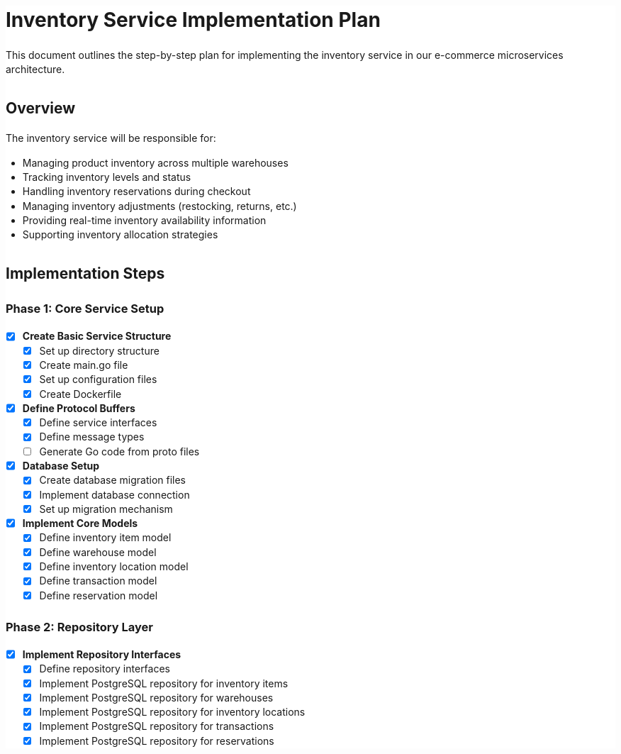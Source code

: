 # Inventory Service Implementation Plan

This document outlines the step-by-step plan for implementing the inventory service in our e-commerce microservices architecture.

## Overview

The inventory service will be responsible for:
- Managing product inventory across multiple warehouses
- Tracking inventory levels and status
- Handling inventory reservations during checkout
- Managing inventory adjustments (restocking, returns, etc.)
- Providing real-time inventory availability information
- Supporting inventory allocation strategies

## Implementation Steps

### Phase 1: Core Service Setup

- [x] **Create Basic Service Structure**
  - [x] Set up directory structure
  - [x] Create main.go file
  - [x] Set up configuration files
  - [x] Create Dockerfile

- [x] **Define Protocol Buffers**
  - [x] Define service interfaces
  - [x] Define message types
  - [ ] Generate Go code from proto files

- [x] **Database Setup**
  - [x] Create database migration files
  - [x] Implement database connection
  - [x] Set up migration mechanism

- [x] **Implement Core Models**
  - [x] Define inventory item model
  - [x] Define warehouse model
  - [x] Define inventory location model
  - [x] Define transaction model
  - [x] Define reservation model

### Phase 2: Repository Layer

- [x] **Implement Repository Interfaces**
  - [x] Define repository interfaces
  - [x] Implement PostgreSQL repository for inventory items
  - [x] Implement PostgreSQL repository for warehouses
  - [x] Implement PostgreSQL repository for inventory locations
  - [x] Implement PostgreSQL repository for transactions
  - [x] Implement PostgreSQL repository for reservations
